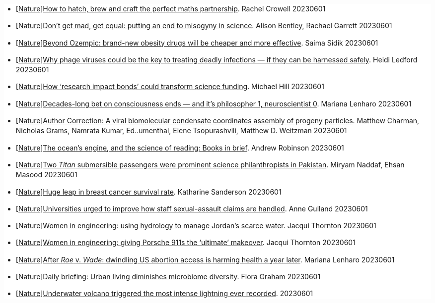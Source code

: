   - \[[Nature](http://feeds.nature.com/nature/rss/current)\][How to hatch, brew and craft the perfect maths partnership](https://www.nature.com/articles/d41586-023-02038-1). Rachel Crowell 	20230601

  - \[[Nature](http://feeds.nature.com/nature/rss/current)\][Don’t get mad, get equal: putting an end to misogyny in science](https://www.nature.com/articles/d41586-023-02101-x). Alison Bentley, Rachael Garrett 	20230601

  - \[[Nature](http://feeds.nature.com/nature/rss/current)\][Beyond Ozempic: brand-new obesity drugs will be cheaper and more effective](https://www.nature.com/articles/d41586-023-02092-9). Saima Sidik 	20230601

  - \[[Nature](http://feeds.nature.com/nature/rss/current)\][Why phage viruses could be the key to treating deadly infections — if they can be harnessed safely](https://www.nature.com/articles/d41586-023-01982-2). Heidi Ledford 	20230601

  - \[[Nature](http://feeds.nature.com/nature/rss/current)\][How ‘research impact bonds’ could transform science funding](https://www.nature.com/articles/d41586-023-02070-1). Michael Hill 	20230601

  - \[[Nature](http://feeds.nature.com/nature/rss/current)\][Decades-long bet on consciousness ends — and it’s philosopher 1, neuroscientist 0](https://www.nature.com/articles/d41586-023-02120-8). Mariana Lenharo 	20230601

  - \[[Nature](http://feeds.nature.com/nature/rss/current)\][Author Correction: A viral biomolecular condensate coordinates assembly of progeny particles](https://www.nature.com/articles/s41586-023-06343-7). Matthew Charman, Nicholas Grams, Namrata Kumar, Ed..umenthal, Elene Tsopurashvili, Matthew D. Weitzman 	20230601

  - \[[Nature](http://feeds.nature.com/nature/rss/current)\][The ocean’s engine, and the science of reading: Books in brief](https://www.nature.com/articles/d41586-023-02097-4). Andrew Robinson 	20230601

  - \[[Nature](http://feeds.nature.com/nature/rss/current)\][Two <i>Titan</i> submersible passengers were prominent science philanthropists in Pakistan](https://www.nature.com/articles/d41586-023-02100-y). Miryam Naddaf, Ehsan Masood 	20230601

  - \[[Nature](http://feeds.nature.com/nature/rss/current)\][Huge leap in breast cancer survival rate](https://www.nature.com/articles/d41586-023-02075-w). Katharine Sanderson 	20230601

  - \[[Nature](http://feeds.nature.com/nature/rss/current)\][Universities urged to improve how staff sexual-assault claims are handled](https://www.nature.com/articles/d41586-023-02099-2). Anne Gulland 	20230601

  - \[[Nature](http://feeds.nature.com/nature/rss/current)\][Women in engineering: using hydrology to manage Jordan’s scarce water](https://www.nature.com/articles/d41586-023-02073-y). Jacqui Thornton 	20230601

  - \[[Nature](http://feeds.nature.com/nature/rss/current)\][Women in engineering: giving Porsche 911s the ‘ultimate’ makeover](https://www.nature.com/articles/d41586-023-02071-0). Jacqui Thornton 	20230601

  - \[[Nature](http://feeds.nature.com/nature/rss/current)\][After <i>Roe</i> v. <i>Wade</i>: dwindling US abortion access is harming health a year later](https://www.nature.com/articles/d41586-023-02083-w). Mariana Lenharo 	20230601

  - \[[Nature](http://feeds.nature.com/nature/rss/current)\][Daily briefing: Urban living diminishes microbiome diversity](https://www.nature.com/articles/d41586-023-02127-1). Flora Graham 	20230601

  - \[[Nature](http://feeds.nature.com/nature/rss/current)\][Underwater volcano triggered the most intense lightning ever recorded](https://www.nature.com/articles/d41586-023-01943-9).  	20230601
